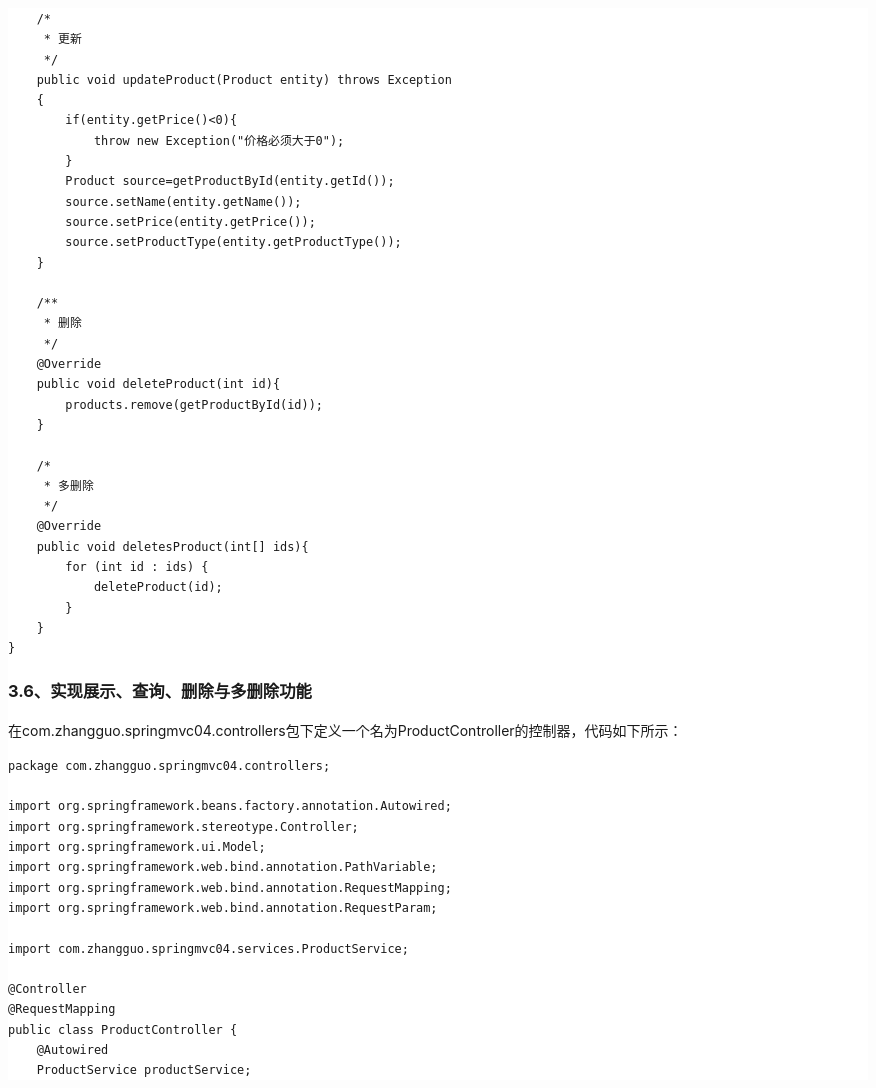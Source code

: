 		/*
		 * 更新
		 */
		public void updateProduct(Product entity) throws Exception 
		{
			if(entity.getPrice()<0){
				throw new Exception("价格必须大于0");
			}
			Product source=getProductById(entity.getId());
			source.setName(entity.getName());
			source.setPrice(entity.getPrice());
			source.setProductType(entity.getProductType());
		}
		
		/**
		 * 删除
		 */
		@Override
		public void deleteProduct(int id){
			products.remove(getProductById(id));
		}
		
		/*
		 * 多删除
		 */
		@Override
		public void deletesProduct(int[] ids){
			for (int id : ids) {
				deleteProduct(id);
			}
		}
	}

### 3.6、实现展示、查询、删除与多删除功能 ###

在com.zhangguo.springmvc04.controllers包下定义一个名为ProductController的控制器，代码如下所示：

	package com.zhangguo.springmvc04.controllers;

	import org.springframework.beans.factory.annotation.Autowired;
	import org.springframework.stereotype.Controller;
	import org.springframework.ui.Model;
	import org.springframework.web.bind.annotation.PathVariable;
	import org.springframework.web.bind.annotation.RequestMapping;
	import org.springframework.web.bind.annotation.RequestParam;

	import com.zhangguo.springmvc04.services.ProductService;

	@Controller
	@RequestMapping
	public class ProductController {
		@Autowired
		ProductService productService;
		
